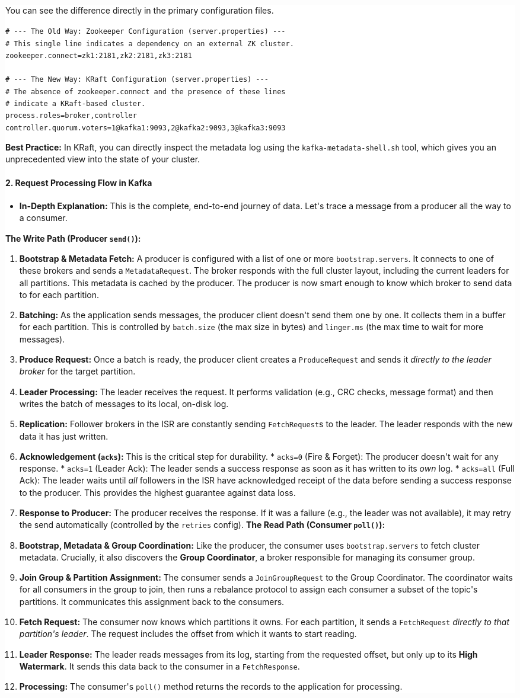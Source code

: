 You can see the difference directly in the primary configuration files.

```properties
# --- The Old Way: Zookeeper Configuration (server.properties) ---
# This single line indicates a dependency on an external ZK cluster.
zookeeper.connect=zk1:2181,zk2:2181,zk3:2181

# --- The New Way: KRaft Configuration (server.properties) ---
# The absence of zookeeper.connect and the presence of these lines
# indicate a KRaft-based cluster.
process.roles=broker,controller
controller.quorum.voters=1@kafka1:9093,2@kafka2:9093,3@kafka3:9093
```

**Best Practice:** In KRaft, you can directly inspect the metadata log using the `kafka-metadata-shell.sh` tool, which gives you an unprecedented view into the state of your cluster.


#### **2. Request Processing Flow in Kafka**

* **In-Depth Explanation:**
This is the complete, end-to-end journey of data. Let's trace a message from a producer all the way to a consumer.

**The Write Path (Producer `send()`):**

1. **Bootstrap \& Metadata Fetch:** A producer is configured with a list of one or more `bootstrap.servers`. It connects to one of these brokers and sends a `MetadataRequest`. The broker responds with the full cluster layout, including the current leaders for all partitions. This metadata is cached by the producer. The producer is now smart enough to know which broker to send data to for each partition.
2. **Batching:** As the application sends messages, the producer client doesn't send them one by one. It collects them in a buffer for each partition. This is controlled by `batch.size` (the max size in bytes) and `linger.ms` (the max time to wait for more messages).
3. **Produce Request:** Once a batch is ready, the producer client creates a `ProduceRequest` and sends it *directly to the leader broker* for the target partition.
4. **Leader Processing:** The leader receives the request. It performs validation (e.g., CRC checks, message format) and then writes the batch of messages to its local, on-disk log.
5. **Replication:** Follower brokers in the ISR are constantly sending `FetchRequest`s to the leader. The leader responds with the new data it has just written.
6. **Acknowledgement (`acks`):** This is the critical step for durability.
        * `acks=0` (Fire \& Forget): The producer doesn't wait for any response.
        * `acks=1` (Leader Ack): The leader sends a success response as soon as it has written to its *own* log.
        * `acks=all` (Full Ack): The leader waits until *all* followers in the ISR have acknowledged receipt of the data before sending a success response to the producer. This provides the highest guarantee against data loss.
7. **Response to Producer:** The producer receives the response. If it was a failure (e.g., the leader was not available), it may retry the send automatically (controlled by the `retries` config).
**The Read Path (Consumer `poll()`):**

1. **Bootstrap, Metadata \& Group Coordination:** Like the producer, the consumer uses `bootstrap.servers` to fetch cluster metadata. Crucially, it also discovers the **Group Coordinator**, a broker responsible for managing its consumer group.
2. **Join Group \& Partition Assignment:** The consumer sends a `JoinGroupRequest` to the Group Coordinator. The coordinator waits for all consumers in the group to join, then runs a rebalance protocol to assign each consumer a subset of the topic's partitions. It communicates this assignment back to the consumers.
3. **Fetch Request:** The consumer now knows which partitions it owns. For each partition, it sends a `FetchRequest` *directly to that partition's leader*. The request includes the offset from which it wants to start reading.
4. **Leader Response:** The leader reads messages from its log, starting from the requested offset, but only up to its **High Watermark**. It sends this data back to the consumer in a `FetchResponse`.
5. **Processing:** The consumer's `poll()` method returns the records to the application for processing.